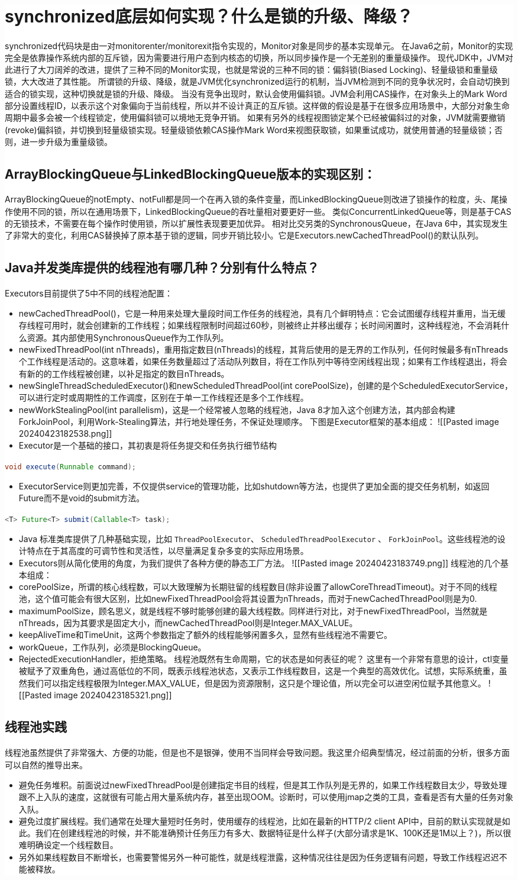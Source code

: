 # synchronized底层如何实现？什么是锁的升级、降级？
synchronized代码块是由一对monitorenter/monitorexit指令实现的，Monitor对象是同步的基本实现单元。
在Java6之前，Monitor的实现完全是依靠操作系统内部的互斥锁，因为需要进行用户态到内核态的切换，所以同步操作是一个无差别的重量级操作。
现代JDK中，JVM对此进行了大刀阔斧的改进，提供了三种不同的Monitor实现，也就是常说的三种不同的锁：偏斜锁(Biased Locking)、轻量级锁和重量级锁，大大改进了其性能。
所谓锁的升级、降级，就是JVM优化synchronized运行的机制，当JVM检测到不同的竞争状况时，会自动切换到适合的锁实现，这种切换就是锁的升级、降级。
当没有竞争出现时，默认会使用偏斜锁。JVM会利用CAS操作，在对象头上的Mark Word部分设置线程ID，以表示这个对象偏向于当前线程，所以并不设计真正的互斥锁。这样做的假设是基于在很多应用场景中，大部分对象生命周期中最多会被一个线程锁定，使用偏斜锁可以境地无竞争开销。
如果有另外的线程视图锁定某个已经被偏斜过的对象，JVM就需要撤销(revoke)偏斜锁，并切换到轻量级锁实现。轻量级锁依赖CAS操作Mark Word来视图获取锁，如果重试成功，就使用普通的轻量级锁；否则，进一步升级为重量级锁。
## ArrayBlockingQueue与LinkedBlockingQueue版本的实现区别：
ArrayBlockingQueue的notEmpty、notFull都是同一个在再入锁的条件变量，而LinkedBlockingQueue则改进了锁操作的粒度，头、尾操作使用不同的锁，所以在通用场景下，LinkedBlockingQueue的吞吐量相对要更好一些。
类似ConcurrentLinkedQueue等，则是基于CAS的无锁技术，不需要在每个操作时使用锁，所以扩展性表现要更加优异。
相对比交另类的SynchronousQueue，在Java 6中，其实现发生了非常大的变化，利用CAS替换掉了原本基于锁的逻辑，同步开销比较小。它是Executors.newCachedThreadPool()的默认队列。
## Java并发类库提供的线程池有哪几种？分别有什么特点？
Executors目前提供了5中不同的线程池配置：
- newCachedThreadPool()，它是一种用来处理大量段时间工作任务的线程池，具有几个鲜明特点：它会试图缓存线程并重用，当无缓存线程可用时，就会创建新的工作线程；如果线程限制时间超过60秒，则被终止并移出缓存；长时间闲置时，这种线程池，不会消耗什么资源。其内部使用SynchronousQueue作为工作队列。
- newFixedThreadPool(int nThreads)，重用指定数目(nThreads)的线程，其背后使用的是无界的工作队列，任何时候最多有nThreads个工作线程是活动的。这意味着，如果任务数量超过了活动队列数目，将在工作队列中等待空闲线程出现；如果有工作线程退出，将会有新的的工作线程被创建，以补足指定的数目nThreads。
- newSingleThreadScheduledExecutor()和newScheduledThreadPool(int corePoolSize)，创建的是个ScheduledExecutorService，可以进行定时或周期性的工作调度，区别在于单一工作线程还是多个工作线程。
- newWorkStealingPool(int parallelism)，这是一个经常被人忽略的线程池，Java 8才加入这个创建方法，其内部会构建ForkJoinPool，利用Work-Stealing算法，并行地处理任务，不保证处理顺序。
下图是Executor框架的基本组成：
![[Pasted image 20240423182538.png]]
- Executor是一个基础的接口，其初衷是将任务提交和任务执行细节结构
```java
void execute(Runnable command);
```
- ExecutorService则更加完善，不仅提供service的管理功能，比如shutdown等方法，也提供了更加全面的提交任务机制，如返回Future而不是void的submit方法。
```java
<T> Future<T> submit(Callable<T> task);
```
- Java 标准类库提供了几种基础实现，比如 `ThreadPoolExecutor`、 `ScheduledThreadPoolExecutor` 、 `ForkJoinPool`。这些线程池的设计特点在于其高度的可调节性和灵活性，以尽量满足复杂多变的实际应用场景。
- Executors则从简化使用的角度，为我们提供了各种方便的静态工厂方法。
![[Pasted image 20240423183749.png]]
线程池的几个基本组成：
- corePoolSize，所谓的核心线程数，可以大致理解为长期驻留的线程数目(除非设置了allowCoreThreadTimeout)。对于不同的线程池，这个值可能会有很大区别，比如newFixedThreadPool会将其设置为nThreads，而对于newCachedThreadPool则是为0.
- maximumPoolSize，顾名思义，就是线程不够时能够创建的最大线程数。同样进行对比，对于newFixedThreadPool，当然就是nThreads，因为其要求是固定大小，而newCachedThreadPool则是Integer.MAX_VALUE。
- keepAliveTime和TimeUnit，这两个参数指定了额外的线程能够闲置多久，显然有些线程池不需要它。
- workQueue，工作队列，必须是BlockingQueue。
- RejectedExecutionHandler，拒绝策略。
线程池既然有生命周期，它的状态是如何表征的呢？
这里有一个非常有意思的设计，ctl变量被赋予了双重角色，通过高低位的不同，既表示线程池状态，又表示工作线程数目，这是一个典型的高效优化。试想，实际系统重，虽然我们可以指定线程极限为Integer.MAX_VALUE，但是因为资源限制，这只是个理论值，所以完全可以进空闲位赋予其他意义。
![[Pasted image 20240423185321.png]]
## 线程池实践
线程池虽然提供了非常强大、方便的功能，但是也不是银弹，使用不当同样会导致问题。我这里介绍典型情况，经过前面的分析，很多方面可以自然的推导出来。
- 避免任务堆积。前面说过newFixedThreadPool是创建指定书目的线程，但是其工作队列是无界的，如果工作线程数目太少，导致处理跟不上入队的速度，这就很有可能占用大量系统内存，甚至出现OOM。诊断时，可以使用jmap之类的工具，查看是否有大量的任务对象入队。
- 避免过度扩展线程。我们通常在处理大量短时任务时，使用缓存的线程池，比如在最新的HTTP/2 client API中，目前的默认实现就是如此。我们在创建线程池的时候，并不能准确预计任务压力有多大、数据特征是什么样子(大部分请求是1K、100K还是1M以上？)，所以很难明确设定一个线程数目。
- 另外如果线程数目不断增长，也需要警惕另外一种可能性，就是线程泄露，这种情况往往是因为任务逻辑有问题，导致工作线程迟迟不能被释放。